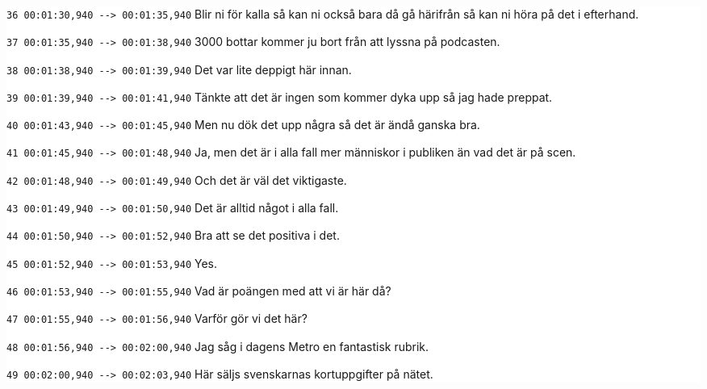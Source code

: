 `36 00:01:30,940 --> 00:01:35,940`
Blir ni för kalla så kan ni också bara då gå härifrån så kan ni höra på det i efterhand.



`37 00:01:35,940 --> 00:01:38,940`
3000 bottar kommer ju bort från att lyssna på podcasten.



`38 00:01:38,940 --> 00:01:39,940`
Det var lite deppigt här innan.



`39 00:01:39,940 --> 00:01:41,940`
Tänkte att det är ingen som kommer dyka upp så jag hade preppat.



`40 00:01:43,940 --> 00:01:45,940`
Men nu dök det upp några så det är ändå ganska bra.



`41 00:01:45,940 --> 00:01:48,940`
Ja, men det är i alla fall mer människor i publiken än vad det är på scen.



`42 00:01:48,940 --> 00:01:49,940`
Och det är väl det viktigaste.



`43 00:01:49,940 --> 00:01:50,940`
Det är alltid något i alla fall.



`44 00:01:50,940 --> 00:01:52,940`
Bra att se det positiva i det.



`45 00:01:52,940 --> 00:01:53,940`
Yes.



`46 00:01:53,940 --> 00:01:55,940`
Vad är poängen med att vi är här då?



`47 00:01:55,940 --> 00:01:56,940`
Varför gör vi det här?



`48 00:01:56,940 --> 00:02:00,940`
Jag såg i dagens Metro en fantastisk rubrik.



`49 00:02:00,940 --> 00:02:03,940`
Här säljs svenskarnas kortuppgifter på nätet.


